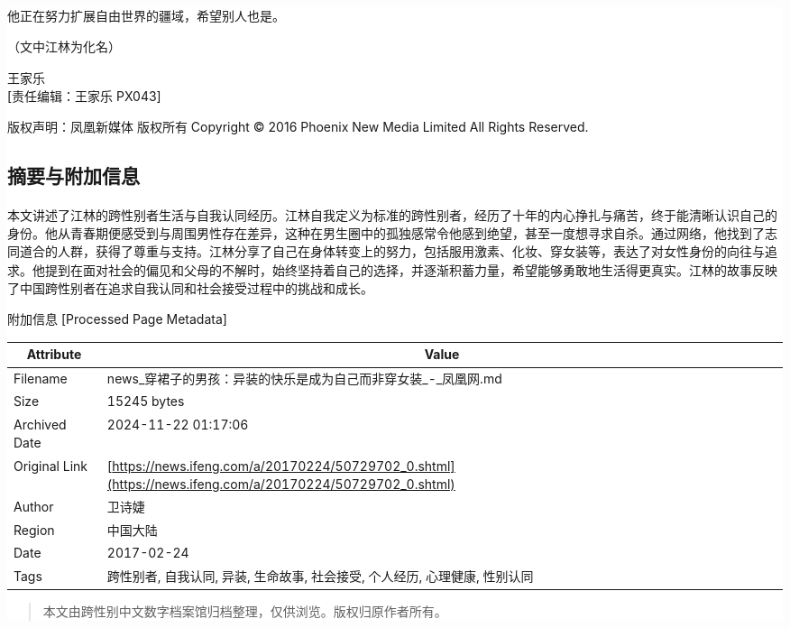 他正在努力扩展自由世界的疆域，希望别人也是。

（文中江林为化名）

王家乐  
\[责任编辑：王家乐 PX043\]  

版权声明：凤凰新媒体 版权所有 Copyright © 2016 Phoenix New Media Limited All Rights Reserved.

## 摘要与附加信息


本文讲述了江林的跨性别者生活与自我认同经历。江林自我定义为标准的跨性别者，经历了十年的内心挣扎与痛苦，终于能清晰认识自己的身份。他从青春期便感受到与周围男性存在差异，这种在男生圈中的孤独感常令他感到绝望，甚至一度想寻求自杀。通过网络，他找到了志同道合的人群，获得了尊重与支持。江林分享了自己在身体转变上的努力，包括服用激素、化妆、穿女装等，表达了对女性身份的向往与追求。他提到在面对社会的偏见和父母的不解时，始终坚持着自己的选择，并逐渐积蓄力量，希望能够勇敢地生活得更真实。江林的故事反映了中国跨性别者在追求自我认同和社会接受过程中的挑战和成长。


附加信息 [Processed Page Metadata]

| Attribute       | Value                                  |
|-----------------|----------------------------------------|
| Filename        | news_穿裙子的男孩：异装的快乐是成为自己而非穿女装_-_凤凰网.md                             |
| Size            | 15245 bytes                           |
| Archived Date   | 2024-11-22 01:17:06                             |
| Original Link   | [https://news.ifeng.com/a/20170224/50729702_0.shtml](https://news.ifeng.com/a/20170224/50729702_0.shtml)                       |
| Author          | 卫诗婕                               |
| Region          | 中国大陆                               |
| Date            | 2017-02-24                                 |
| Tags            | 跨性别者, 自我认同, 异装, 生命故事, 社会接受, 个人经历, 心理健康, 性别认同                                 |
>
> 本文由跨性别中文数字档案馆归档整理，仅供浏览。版权归原作者所有。
>